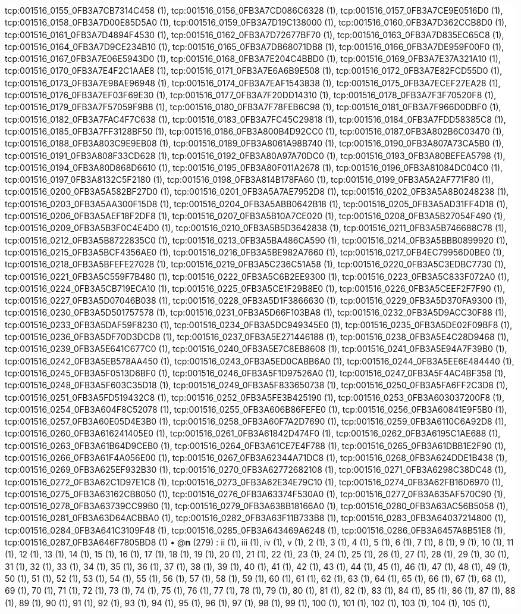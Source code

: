 tcp:001516_0155_0FB3A7CB7314C458 (1), tcp:001516_0156_0FB3A7CD086C6328 (1), tcp:001516_0157_0FB3A7CE9E0516D0 (1), tcp:001516_0158_0FB3A7D00E85D5A0 (1), tcp:001516_0159_0FB3A7D19C138000 (1), tcp:001516_0160_0FB3A7D362CCB8D0 (1), tcp:001516_0161_0FB3A7D4894F4530 (1), tcp:001516_0162_0FB3A7D72677BF70 (1), tcp:001516_0163_0FB3A7D835EC65C8 (1), tcp:001516_0164_0FB3A7D9CE234B10 (1), tcp:001516_0165_0FB3A7DB68071DB8 (1), tcp:001516_0166_0FB3A7DE959F00F0 (1), tcp:001516_0167_0FB3A7E06E5943D0 (1), tcp:001516_0168_0FB3A7E204C4BBD0 (1), tcp:001516_0169_0FB3A7E37A321A10 (1), tcp:001516_0170_0FB3A7E4F2C1AAE8 (1), tcp:001516_0171_0FB3A7E6A6B9E508 (1), tcp:001516_0172_0FB3A7E82FCD55D0 (1), tcp:001516_0173_0FB3A7E98AE96948 (1), tcp:001516_0174_0FB3A7EAF1543838 (1), tcp:001516_0175_0FB3A7ECEF27EA28 (1), tcp:001516_0176_0FB3A7EF03F69E30 (1), tcp:001516_0177_0FB3A7F20DD14310 (1), tcp:001516_0178_0FB3A7F3F70520F8 (1), tcp:001516_0179_0FB3A7F57059F9B8 (1), tcp:001516_0180_0FB3A7F78FEB6C98 (1), tcp:001516_0181_0FB3A7F966D0DBF0 (1), tcp:001516_0182_0FB3A7FAC4F7C638 (1), tcp:001516_0183_0FB3A7FC45C29818 (1), tcp:001516_0184_0FB3A7FDD58385C8 (1), tcp:001516_0185_0FB3A7FF3128BF50 (1), tcp:001516_0186_0FB3A800B4D92CC0 (1), tcp:001516_0187_0FB3A802B6C03470 (1), tcp:001516_0188_0FB3A803C9E9EB08 (1), tcp:001516_0189_0FB3A8061A98B740 (1), tcp:001516_0190_0FB3A807A73CA5B0 (1), tcp:001516_0191_0FB3A808F33CD628 (1), tcp:001516_0192_0FB3A80A97A70DC0 (1), tcp:001516_0193_0FB3A80BEFEA5798 (1), tcp:001516_0194_0FB3A80D868D6610 (1), tcp:001516_0195_0FB3A80F011A2678 (1), tcp:001516_0196_0FB3A81084DC04C0 (1), tcp:001516_0197_0FB3A8132C5F2180 (1), tcp:001516_0198_0FB3A814B178FA60 (1), tcp:001516_0199_0FB3A5A2AF771F80 (1), tcp:001516_0200_0FB3A5A582BF27D0 (1), tcp:001516_0201_0FB3A5A7AE7952D8 (1), tcp:001516_0202_0FB3A5A8B0248238 (1), tcp:001516_0203_0FB3A5AA300F15D8 (1), tcp:001516_0204_0FB3A5ABB0642B18 (1), tcp:001516_0205_0FB3A5AD31FF4D18 (1), tcp:001516_0206_0FB3A5AEF18F2DF8 (1), tcp:001516_0207_0FB3A5B10A7CE020 (1), tcp:001516_0208_0FB3A5B27054F490 (1), tcp:001516_0209_0FB3A5B3F0C4E4D0 (1), tcp:001516_0210_0FB3A5B5D3642838 (1), tcp:001516_0211_0FB3A5B746688C78 (1), tcp:001516_0212_0FB3A5B8722835C0 (1), tcp:001516_0213_0FB3A5BA486CA590 (1), tcp:001516_0214_0FB3A5BBB0899920 (1), tcp:001516_0215_0FB3A5BCF4356AE0 (1), tcp:001516_0216_0FB3A5BE982A7660 (1), tcp:001516_0217_0FB4EC79956D0BE0 (1), tcp:001516_0218_0FB3A5BFEFE27028 (1), tcp:001516_0219_0FB3A5C236C51A58 (1), tcp:001516_0220_0FB3A5C3EDBC7730 (1), tcp:001516_0221_0FB3A5C559F7B480 (1), tcp:001516_0222_0FB3A5C6B2EE9300 (1), tcp:001516_0223_0FB3A5C833F072A0 (1), tcp:001516_0224_0FB3A5CB719ECA10 (1), tcp:001516_0225_0FB3A5CE1F29B8E0 (1), tcp:001516_0226_0FB3A5CEEF2F7F90 (1), tcp:001516_0227_0FB3A5D07046B038 (1), tcp:001516_0228_0FB3A5D1F3866630 (1), tcp:001516_0229_0FB3A5D370FA9300 (1), tcp:001516_0230_0FB3A5D501757578 (1), tcp:001516_0231_0FB3A5D66F103BA8 (1), tcp:001516_0232_0FB3A5D9ACC30F88 (1), tcp:001516_0233_0FB3A5DAF59F8230 (1), tcp:001516_0234_0FB3A5DC949345E0 (1), tcp:001516_0235_0FB3A5DE02F09BF8 (1), tcp:001516_0236_0FB3A5DF70D3DCD8 (1), tcp:001516_0237_0FB3A5E271446188 (1), tcp:001516_0238_0FB3A5E4C28D9468 (1), tcp:001516_0239_0FB3A5E641C677C0 (1), tcp:001516_0240_0FB3A5E7C8EB8608 (1), tcp:001516_0241_0FB3A5E94A7F39B0 (1), tcp:001516_0242_0FB3A5EB578AA450 (1), tcp:001516_0243_0FB3A5ED0CABB6A0 (1), tcp:001516_0244_0FB3A5EE6E484440 (1), tcp:001516_0245_0FB3A5F0513D6BF0 (1), tcp:001516_0246_0FB3A5F1D97526A0 (1), tcp:001516_0247_0FB3A5F4AC4BF358 (1), tcp:001516_0248_0FB3A5F603C35D18 (1), tcp:001516_0249_0FB3A5F833650738 (1), tcp:001516_0250_0FB3A5FA6FF2C3D8 (1), tcp:001516_0251_0FB3A5FD519432C8 (1), tcp:001516_0252_0FB3A5FE3B425190 (1), tcp:001516_0253_0FB3A603037200F8 (1), tcp:001516_0254_0FB3A604F8C52078 (1), tcp:001516_0255_0FB3A606B86FEFE0 (1), tcp:001516_0256_0FB3A60841E9F5B0 (1), tcp:001516_0257_0FB3A60E05D4E3B0 (1), tcp:001516_0258_0FB3A60F7A2D7690 (1), tcp:001516_0259_0FB3A6110C6A92D8 (1), tcp:001516_0260_0FB3A616241405E0 (1), tcp:001516_0261_0FB3A61842D474F0 (1), tcp:001516_0262_0FB3A6195C1AE688 (1), tcp:001516_0263_0FB3A61B64D9CEB0 (1), tcp:001516_0264_0FB3A61CE7E4F788 (1), tcp:001516_0265_0FB3A61DBB1E2F90 (1), tcp:001516_0266_0FB3A61F4A056E00 (1), tcp:001516_0267_0FB3A62344A71DC8 (1), tcp:001516_0268_0FB3A624DDE1B438 (1), tcp:001516_0269_0FB3A625EF932B30 (1), tcp:001516_0270_0FB3A62772682108 (1), tcp:001516_0271_0FB3A6298C38DC48 (1), tcp:001516_0272_0FB3A62C1D97E1C8 (1), tcp:001516_0273_0FB3A62E34E79C10 (1), tcp:001516_0274_0FB3A62FB16D6970 (1), tcp:001516_0275_0FB3A63162CB8050 (1), tcp:001516_0276_0FB3A63374F530A0 (1), tcp:001516_0277_0FB3A635AF570C90 (1), tcp:001516_0278_0FB3A63739CC99B0 (1), tcp:001516_0279_0FB3A638B18166A0 (1), tcp:001516_0280_0FB3A63AC56B5058 (1), tcp:001516_0281_0FB3A63D64ACBBA0 (1), tcp:001516_0282_0FB3A63F11B733B8 (1), tcp:001516_0283_0FB3A64037214800 (1), tcp:001516_0284_0FB3A641C3109F48 (1), tcp:001516_0285_0FB3A643469A6248 (1), tcp:001516_0286_0FB3A6457A8B51E8 (1), tcp:001516_0287_0FB3A646F7805BD8 (1)  •  @__n__ (279) : ii (1), iii (1), iv (1), v (1), 2 (1), 3 (1), 4 (1), 5 (1), 6 (1), 7 (1), 8 (1), 9 (1), 10 (1), 11 (1), 12 (1), 13 (1), 14 (1), 15 (1), 16 (1), 17 (1), 18 (1), 19 (1), 20 (1), 21 (1), 22 (1), 23 (1), 24 (1), 25 (1), 26 (1), 27 (1), 28 (1), 29 (1), 30 (1), 31 (1), 32 (1), 33 (1), 34 (1), 35 (1), 36 (1), 37 (1), 38 (1), 39 (1), 40 (1), 41 (1), 42 (1), 43 (1), 44 (1), 45 (1), 46 (1), 47 (1), 48 (1), 49 (1), 50 (1), 51 (1), 52 (1), 53 (1), 54 (1), 55 (1), 56 (1), 57 (1), 58 (1), 59 (1), 60 (1), 61 (1), 62 (1), 63 (1), 64 (1), 65 (1), 66 (1), 67 (1), 68 (1), 69 (1), 70 (1), 71 (1), 72 (1), 73 (1), 74 (1), 75 (1), 76 (1), 77 (1), 78 (1), 79 (1), 80 (1), 81 (1), 82 (1), 83 (1), 84 (1), 85 (1), 86 (1), 87 (1), 88 (1), 89 (1), 90 (1), 91 (1), 92 (1), 93 (1), 94 (1), 95 (1), 96 (1), 97 (1), 98 (1), 99 (1), 100 (1), 101 (1), 102 (1), 103 (1), 104 (1), 105 (1),